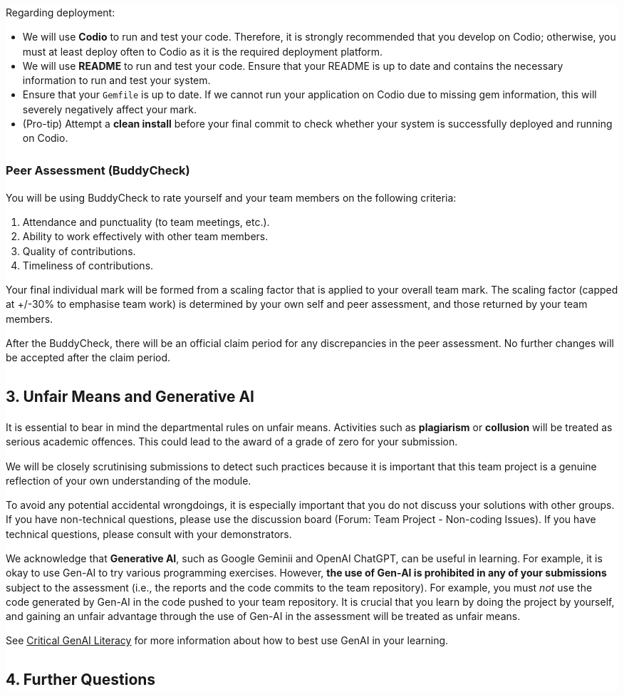 Regarding deployment:
- We will use **Codio** to run and test your code. Therefore, it is strongly recommended that you develop on Codio; otherwise, you must at least deploy often to Codio as it is the required deployment platform.
- We will use **README** to run and test your code. Ensure that your README is up to date and contains the necessary information to run and test your system.
- Ensure that your `Gemfile` is up to date. If we cannot run your application on Codio due to missing gem information, this will severely negatively affect your mark.
- (Pro-tip) Attempt a **clean install** before your final commit to check whether your system is successfully deployed and running on Codio.


### Peer Assessment (BuddyCheck)

You will be using BuddyCheck to rate yourself and your team members on the following criteria:

1. Attendance and punctuality (to team meetings, etc.).
2. Ability to work effectively with other team members.
3. Quality of contributions.
4. Timeliness of contributions.

Your final individual mark will be formed from a scaling factor that is applied to your overall team mark. The scaling factor (capped at +/-30% to emphasise team work) is determined by your own self and peer assessment, and those returned by your team members. 

After the BuddyCheck, there will be an official claim period for any discrepancies in the peer assessment. No further changes will be accepted after the claim period.



## 3. Unfair Means and Generative AI

It is essential to bear in mind the departmental rules on unfair means. Activities such as **plagiarism** or **collusion** will be treated as serious academic offences. This could lead to the award of a grade of zero for your submission.

We will be closely scrutinising submissions to detect such practices because it is important that this team project is a genuine reflection of your own understanding of the module.

To avoid any potential accidental wrongdoings, it is especially important that you do not discuss your solutions with other groups. If you have non-technical questions, please use the discussion board (Forum: Team Project - Non-coding Issues). If you have technical questions, please consult with your demonstrators.

We acknowledge that **Generative AI**, such as Google Geminii and OpenAI ChatGPT, can be useful in learning. For example, it is okay to use Gen-AI to try various programming exercises. However, **the use of Gen-AI is prohibited in any of your submissions** subject to the assessment (i.e., the reports and the code commits to the team repository). For example, you must _not_ use the code generated by Gen-AI in the code pushed to your team repository. It is crucial that you learn by doing the project by yourself, and gaining an unfair advantage through the use of Gen-AI in the assessment will be treated as unfair means.

See [Critical GenAI Literacy](https://libraryguides.sheffield.ac.uk/genai) for more information about how to best use GenAI in your learning. 

## 4. Further Questions
